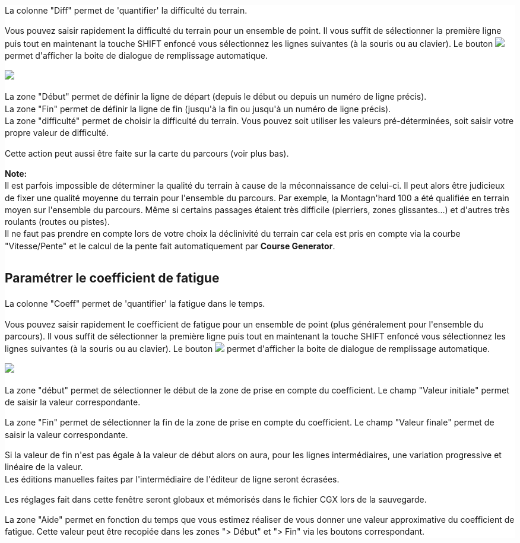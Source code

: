 La colonne "Diff" permet de 'quantifier' la difficulté du terrain.

Vous pouvez saisir rapidement la difficulté du terrain pour un ensemble de point. Il vous suffit de sélectionner la première ligne puis tout en maintenant la touche SHIFT enfoncé vous sélectionnez les lignes suivantes (à la souris ou au clavier). Le bouton ![](./images/Toolbar/fill_diff.png) permet d'afficher la boite de dialogue de remplissage automatique.

![](./images/CG40_Dlg_Fill_Diff.png)

La zone "Début" permet de définir la ligne de départ (depuis le début ou depuis un numéro de ligne précis).  
La zone "Fin" permet de définir la ligne de fin (jusqu'à la fin ou jusqu'à un numéro de ligne précis).  
La zone "difficulté" permet de choisir la difficulté du terrain. Vous pouvez soit utiliser les valeurs pré-déterminées, soit saisir votre propre valeur de difficulté.

Cette action peut aussi être faite sur la carte du parcours (voir plus bas).

**Note:**  
Il est parfois impossible de déterminer la qualité du terrain à cause de la méconnaissance de celui-ci. Il peut alors être judicieux de fixer une qualité moyenne du terrain pour l'ensemble du parcours. Par exemple, la Montagn'hard 100 a été qualifiée en terrain moyen sur l'ensemble du parcours. Même si certains passages étaient très difficile (pierriers, zones glissantes...) et d'autres très roulants (routes ou pistes).  
Il ne faut pas prendre en compte lors de votre choix la déclinivité du terrain car cela est pris en compte via la courbe "Vitesse/Pente" et le calcul de la pente fait automatiquement par **Course Generator**.

## Paramétrer le coefficient de fatigue
La colonne "Coeff" permet de 'quantifier' la fatigue dans le temps.

Vous pouvez saisir rapidement le coefficient de fatigue pour un ensemble de point (plus généralement pour l'ensemble du parcours). Il vous suffit de sélectionner la première ligne puis tout en maintenant la touche SHIFT enfoncé vous sélectionnez les lignes suivantes (à la souris ou au clavier). Le bouton ![](./images/Toolbar/fill_coeff.png) permet d'afficher la boite de dialogue de remplissage automatique.

![](./images/CG40_Dlg_Fill_Coeff.png)

La zone "début" permet de sélectionner le début de la zone de prise en compte du coefficient. Le champ "Valeur initiale" permet de saisir la valeur correspondante.

La zone "Fin" permet de sélectionner la fin de la zone de prise en compte du coefficient. Le champ "Valeur finale" permet de saisir la valeur correspondante.

Si la valeur de fin n'est pas égale à la valeur de début alors on aura, pour les lignes intermédiaires, une variation progressive et linéaire de la valeur.  
Les éditions manuelles faites par l'intermédiaire de l'éditeur de ligne seront écrasées.  

Les réglages fait dans cette fenêtre seront globaux et mémorisés dans le fichier CGX lors de la sauvegarde.

La zone "Aide" permet en fonction du temps que vous estimez réaliser de vous donner une valeur approximative du coefficient de fatigue. Cette valeur peut être recopiée dans les zones "> Début" et "> Fin" via les boutons correspondant.
